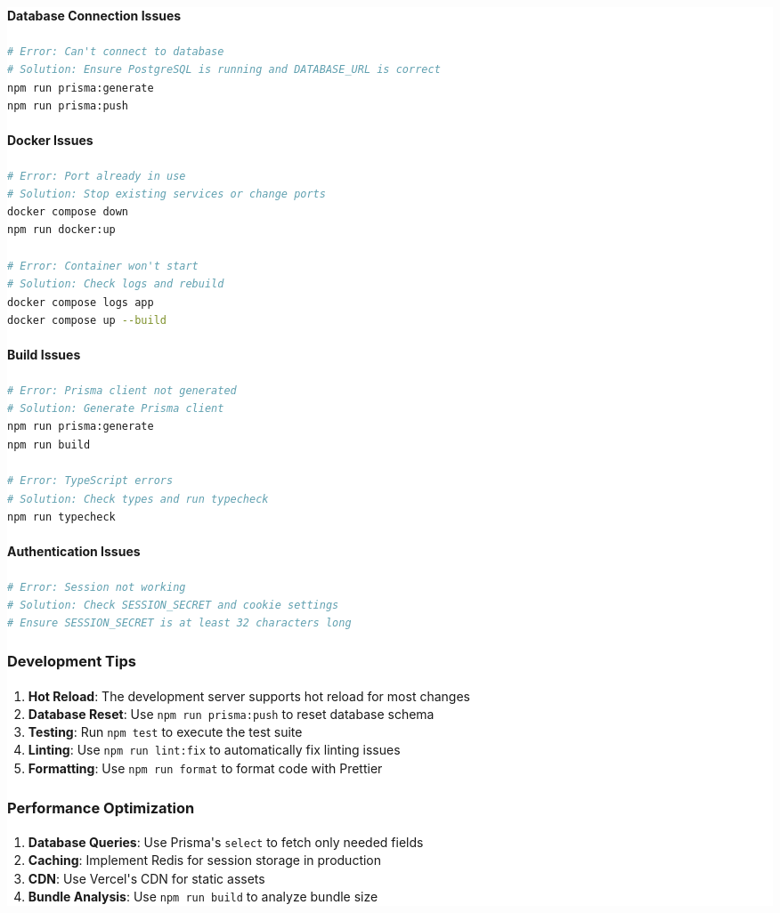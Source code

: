 #### Database Connection Issues

```bash
# Error: Can't connect to database
# Solution: Ensure PostgreSQL is running and DATABASE_URL is correct
npm run prisma:generate
npm run prisma:push
```

#### Docker Issues

```bash
# Error: Port already in use
# Solution: Stop existing services or change ports
docker compose down
npm run docker:up

# Error: Container won't start
# Solution: Check logs and rebuild
docker compose logs app
docker compose up --build
```

#### Build Issues

```bash
# Error: Prisma client not generated
# Solution: Generate Prisma client
npm run prisma:generate
npm run build

# Error: TypeScript errors
# Solution: Check types and run typecheck
npm run typecheck
```

#### Authentication Issues

```bash
# Error: Session not working
# Solution: Check SESSION_SECRET and cookie settings
# Ensure SESSION_SECRET is at least 32 characters long
```

### Development Tips

1. **Hot Reload**: The development server supports hot reload for most changes
2. **Database Reset**: Use `npm run prisma:push` to reset database schema
3. **Testing**: Run `npm test` to execute the test suite
4. **Linting**: Use `npm run lint:fix` to automatically fix linting issues
5. **Formatting**: Use `npm run format` to format code with Prettier

### Performance Optimization

1. **Database Queries**: Use Prisma's `select` to fetch only needed fields
2. **Caching**: Implement Redis for session storage in production
3. **CDN**: Use Vercel's CDN for static assets
4. **Bundle Analysis**: Use `npm run build` to analyze bundle size
